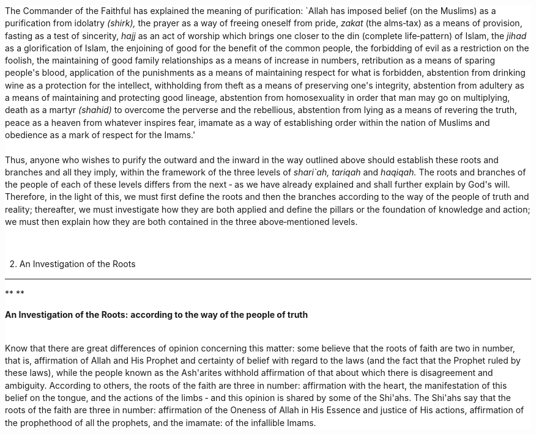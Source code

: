  The Commander of the Faithful has explained the meaning of
purification: \`Allah has imposed belief (on the Muslims) as a
purification from idolatry *(shirk),* the prayer as a way of freeing
oneself from pride, *zakat* (the alms‑tax) as a means of provision,
fasting as a test of sincerity, *hajj* as an act of worship which brings
one closer to the din (complete life‑pattern) of Islam, the *jihad* as a
glorification of Islam, the enjoining of good for the benefit of the
common people, the forbidding of evil as a restric­tion on the foolish,
the maintaining of good family relationships as a means of increase in
numbers, retribution as a means of sparing people's blood, application
of the punishments as a means of maintaining respect for what is
forbidden, abstention from drinking wine as a protection for the
intellect, withholding from theft as a means of preserving one's
integrity, abstention from adultery as a means of maintaining and
protecting good lineage, abstention from homosexuality in order that man
may go on multiplying, death as a martyr *(shahid)* to overcome the
perverse and the rebellious, abstention from lying as a means of
revering the truth, peace as a heaven from whatever inspires fear,
imamate as a way of establishing order within the nation of Muslims and
obedience as a mark of respect for the Imams.'  
    
 Thus, anyone who wishes to purify the outward and the inward in the way
outlined above should establish these roots and branches and all they
imply, within the framework of the three levels of *shari\`ah, tariqah*
and *haqiqah.* The roots and branches of the people of each of these
levels differs from the next ‑ as we have already explained and shall
further explain by God's will. Therefore, in the light of this, we must
first define the roots and then the branches according to the way of the
people of truth and reality; thereafter, we must investigate how they
are both applied and define the pillars or the foundation of knowledge
and action; we must then explain how they are both contained in the
three above‑mentioned levels.

 

2) An Investigation of the Roots
--------------------------------

** **

**An Investigation of the Roots:** **according to the way of the people
of truth**

   
 Know that there are great differences of opinion concerning this
matter: some believe that the roots of faith are two in number, that is,
affirmation of Allah and His Prophet and certainty of belief with regard
to the laws (and the fact that the Prophet ruled by these laws), while
the people known as the Ash'arites withhold affirmation of that about
which there is disagreement and ambiguity. According to others, the
roots of the faith are three in number: affirmation with the heart, the
manifestation of this belief on the tongue, and the actions of the limbs
‑ and this opinion is shared by some of the Shi'ahs. The Shi'ahs say
that the roots of the faith are three in number: affirmation of the
Oneness of Allah in His Essence and justice of His actions, affirmation
of the prophethood of all the prophets, and the im­amate: of the
infallible Imams.
